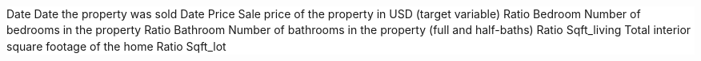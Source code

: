 </th>
</tr>
</thead>
<tbody>
<tr>
<td style="text-align:left;width: 15%; font-weight: bold;">
Date
</td>
<td style="text-align:left;width: 65%; font-style: italic;">
Date the property was sold
</td>
<td style="text-align:left;width: 20%; ">
Date
</td>
</tr>
<tr>
<td style="text-align:left;width: 15%; font-weight: bold;">
Price
</td>
<td style="text-align:left;width: 65%; font-style: italic;">
Sale price of the property in USD (target variable)
</td>
<td style="text-align:left;width: 20%; ">
Ratio
</td>
</tr>
<tr>
<td style="text-align:left;width: 15%; font-weight: bold;">
Bedroom
</td>
<td style="text-align:left;width: 65%; font-style: italic;">
Number of bedrooms in the property
</td>
<td style="text-align:left;width: 20%; ">
Ratio
</td>
</tr>
<tr>
<td style="text-align:left;width: 15%; font-weight: bold;">
Bathroom
</td>
<td style="text-align:left;width: 65%; font-style: italic;">
Number of bathrooms in the property (full and half-baths)
</td>
<td style="text-align:left;width: 20%; ">
Ratio
</td>
</tr>
<tr>
<td style="text-align:left;width: 15%; font-weight: bold;">
Sqft_living
</td>
<td style="text-align:left;width: 65%; font-style: italic;">
Total interior square footage of the home
</td>
<td style="text-align:left;width: 20%; ">
Ratio
</td>
</tr>
<tr>
<td style="text-align:left;width: 15%; font-weight: bold;">
Sqft_lot
</td>
<td style="text-align:left;width: 65%; font-style: italic;">